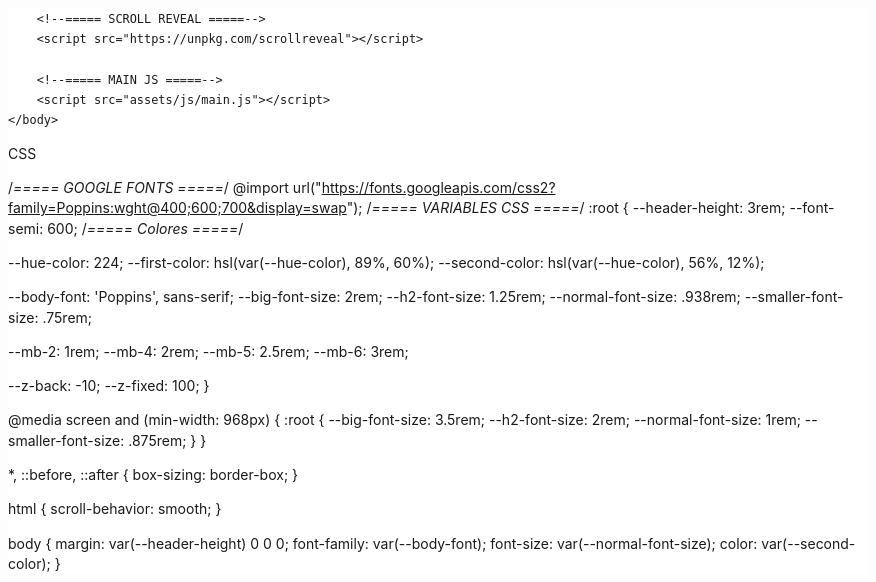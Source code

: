 
        <!--===== SCROLL REVEAL =====-->
        <script src="https://unpkg.com/scrollreveal"></script>

        <!--===== MAIN JS =====-->
        <script src="assets/js/main.js"></script>
    </body>
</html>

CSS

/*===== GOOGLE FONTS =====*/
@import url("https://fonts.googleapis.com/css2?family=Poppins:wght@400;600;700&display=swap");
/*===== VARIABLES CSS =====*/
:root {
  --header-height: 3rem;
  --font-semi: 600;
  /*===== Colores =====*/
  
  --hue-color: 224;
  --first-color: hsl(var(--hue-color), 89%, 60%);
  --second-color: hsl(var(--hue-color), 56%, 12%);
  
  --body-font: 'Poppins', sans-serif;
  --big-font-size: 2rem;
  --h2-font-size: 1.25rem;
  --normal-font-size: .938rem;
  --smaller-font-size: .75rem;
 
  --mb-2: 1rem;
  --mb-4: 2rem;
  --mb-5: 2.5rem;
  --mb-6: 3rem;
  
  --z-back: -10;
  --z-fixed: 100;
}

@media screen and (min-width: 968px) {
  :root {
    --big-font-size: 3.5rem;
    --h2-font-size: 2rem;
    --normal-font-size: 1rem;
    --smaller-font-size: .875rem;
  }
}


*, ::before, ::after {
  box-sizing: border-box;
}

html {
  scroll-behavior: smooth;
}

body {
  margin: var(--header-height) 0 0 0;
  font-family: var(--body-font);
  font-size: var(--normal-font-size);
  color: var(--second-color);
}
